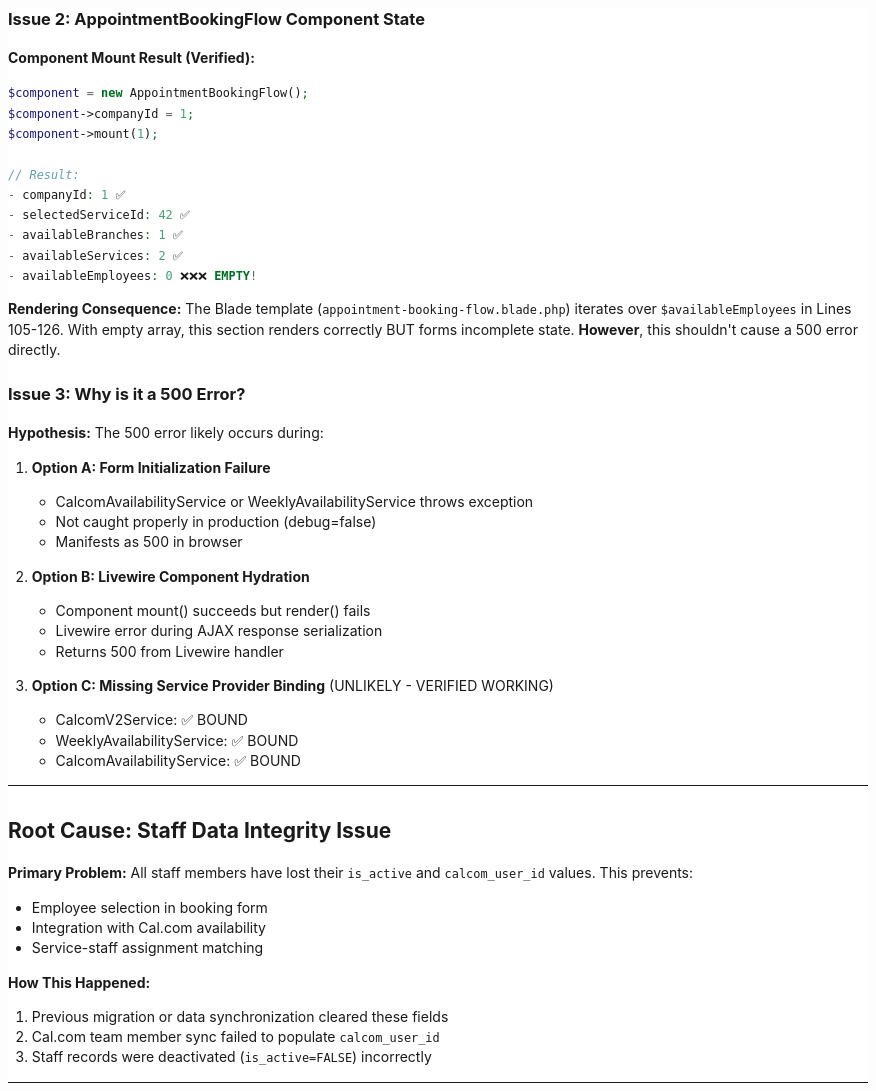 ### Issue 2: AppointmentBookingFlow Component State

**Component Mount Result (Verified):**
```php
$component = new AppointmentBookingFlow();
$component->companyId = 1;
$component->mount(1);

// Result:
- companyId: 1 ✅
- selectedServiceId: 42 ✅
- availableBranches: 1 ✅
- availableServices: 2 ✅
- availableEmployees: 0 ❌❌❌ EMPTY!
```

**Rendering Consequence:**
The Blade template (`appointment-booking-flow.blade.php`) iterates over `$availableEmployees` in Lines 105-126. With empty array, this section renders correctly BUT forms incomplete state. **However**, this shouldn't cause a 500 error directly.

### Issue 3: Why is it a 500 Error?

**Hypothesis:** The 500 error likely occurs during:

1. **Option A: Form Initialization Failure**
   - CalcomAvailabilityService or WeeklyAvailabilityService throws exception
   - Not caught properly in production (debug=false)
   - Manifests as 500 in browser

2. **Option B: Livewire Component Hydration**
   - Component mount() succeeds but render() fails
   - Livewire error during AJAX response serialization
   - Returns 500 from Livewire handler

3. **Option C: Missing Service Provider Binding** (UNLIKELY - VERIFIED WORKING)
   - CalcomV2Service: ✅ BOUND
   - WeeklyAvailabilityService: ✅ BOUND
   - CalcomAvailabilityService: ✅ BOUND

---

## Root Cause: Staff Data Integrity Issue

**Primary Problem:**
All staff members have lost their `is_active` and `calcom_user_id` values. This prevents:
- Employee selection in booking form
- Integration with Cal.com availability
- Service-staff assignment matching

**How This Happened:**
1. Previous migration or data synchronization cleared these fields
2. Cal.com team member sync failed to populate `calcom_user_id`
3. Staff records were deactivated (`is_active=FALSE`) incorrectly

---